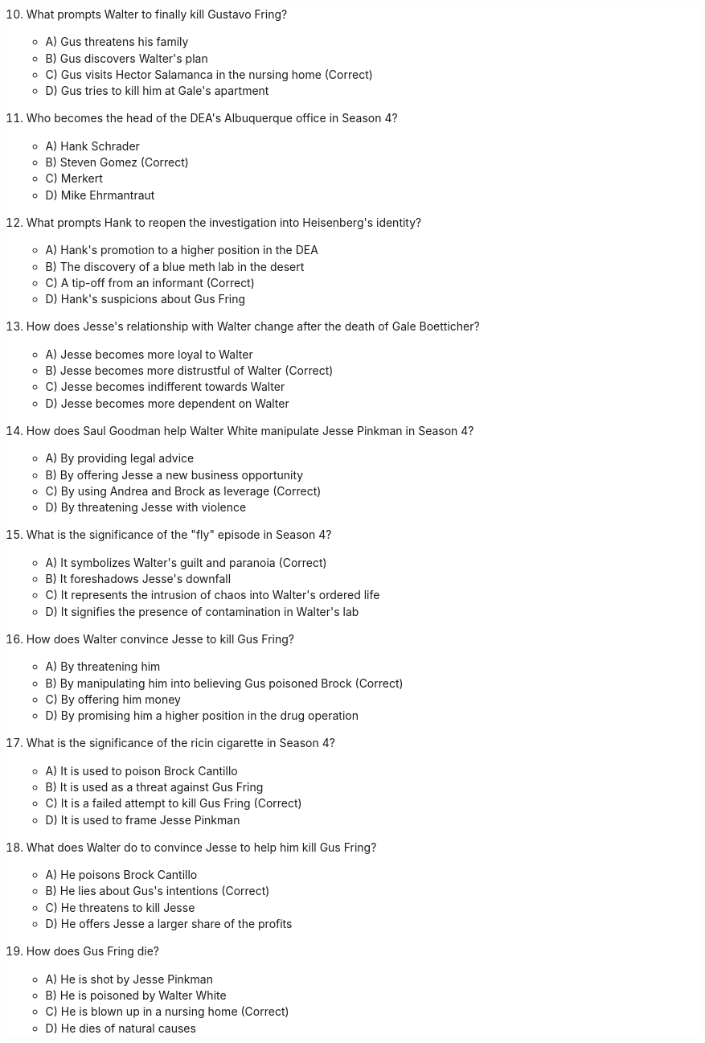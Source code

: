 10. What prompts Walter to finally kill Gustavo Fring?
    - A) Gus threatens his family
    - B) Gus discovers Walter's plan
    - C) Gus visits Hector Salamanca in the nursing home (Correct)
    - D) Gus tries to kill him at Gale's apartment

11. Who becomes the head of the DEA's Albuquerque office in Season 4?
    - A) Hank Schrader
    - B) Steven Gomez (Correct)
    - C) Merkert
    - D) Mike Ehrmantraut

12. What prompts Hank to reopen the investigation into Heisenberg's identity?
    - A) Hank's promotion to a higher position in the DEA
    - B) The discovery of a blue meth lab in the desert
    - C) A tip-off from an informant (Correct)
    - D) Hank's suspicions about Gus Fring

13. How does Jesse's relationship with Walter change after the death of Gale Boetticher?
    - A) Jesse becomes more loyal to Walter
    - B) Jesse becomes more distrustful of Walter (Correct)
    - C) Jesse becomes indifferent towards Walter
    - D) Jesse becomes more dependent on Walter

14. How does Saul Goodman help Walter White manipulate Jesse Pinkman in Season 4?
    - A) By providing legal advice
    - B) By offering Jesse a new business opportunity
    - C) By using Andrea and Brock as leverage (Correct)
    - D) By threatening Jesse with violence

15. What is the significance of the "fly" episode in Season 4?
    - A) It symbolizes Walter's guilt and paranoia (Correct)
    - B) It foreshadows Jesse's downfall
    - C) It represents the intrusion of chaos into Walter's ordered life
    - D) It signifies the presence of contamination in Walter's lab

16. How does Walter convince Jesse to kill Gus Fring?
    - A) By threatening him
    - B) By manipulating him into believing Gus poisoned Brock (Correct)
    - C) By offering him money
    - D) By promising him a higher position in the drug operation

17. What is the significance of the ricin cigarette in Season 4?
    - A) It is used to poison Brock Cantillo
    - B) It is used as a threat against Gus Fring
    - C) It is a failed attempt to kill Gus Fring (Correct)
    - D) It is used to frame Jesse Pinkman

18. What does Walter do to convince Jesse to help him kill Gus Fring?
    - A) He poisons Brock Cantillo
    - B) He lies about Gus's intentions (Correct)
    - C) He threatens to kill Jesse
    - D) He offers Jesse a larger share of the profits

19. How does Gus Fring die?
    - A) He is shot by Jesse Pinkman
    - B) He is poisoned by Walter White
    - C) He is blown up in a nursing home (Correct)
    - D) He dies of natural causes
